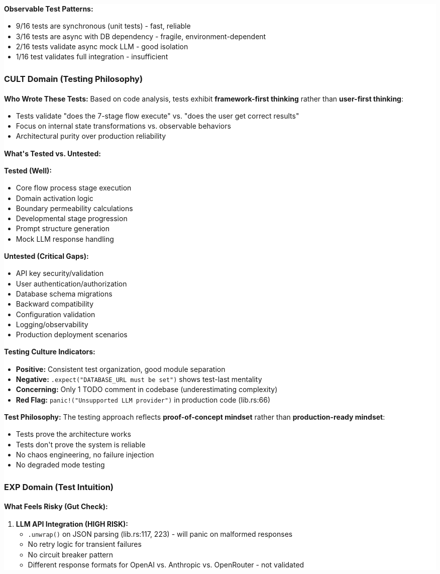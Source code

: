**Observable Test Patterns:**
- 9/16 tests are synchronous (unit tests) - fast, reliable
- 3/16 tests are async with DB dependency - fragile, environment-dependent
- 2/16 tests validate async mock LLM - good isolation
- 1/16 test validates full integration - insufficient

### CULT Domain (Testing Philosophy)

**Who Wrote These Tests:**
Based on code analysis, tests exhibit **framework-first thinking** rather than **user-first thinking**:
- Tests validate "does the 7-stage flow execute" vs. "does the user get correct results"
- Focus on internal state transformations vs. observable behaviors
- Architectural purity over production reliability

**What's Tested vs. Untested:**

**Tested (Well):**
- Core flow process stage execution
- Domain activation logic
- Boundary permeability calculations
- Developmental stage progression
- Prompt structure generation
- Mock LLM response handling

**Untested (Critical Gaps):**
- API key security/validation
- User authentication/authorization
- Database schema migrations
- Backward compatibility
- Configuration validation
- Logging/observability
- Production deployment scenarios

**Testing Culture Indicators:**
- **Positive:** Consistent test organization, good module separation
- **Negative:** `.expect("DATABASE_URL must be set")` shows test-last mentality
- **Concerning:** Only 1 TODO comment in codebase (underestimating complexity)
- **Red Flag:** `panic!("Unsupported LLM provider")` in production code (lib.rs:66)

**Test Philosophy:**
The testing approach reflects **proof-of-concept mindset** rather than **production-ready mindset**:
- Tests prove the architecture works
- Tests don't prove the system is reliable
- No chaos engineering, no failure injection
- No degraded mode testing

### EXP Domain (Test Intuition)

**What Feels Risky (Gut Check):**

1. **LLM API Integration (HIGH RISK):**
   - `.unwrap()` on JSON parsing (lib.rs:117, 223) - will panic on malformed responses
   - No retry logic for transient failures
   - No circuit breaker pattern
   - Different response formats for OpenAI vs. Anthropic vs. OpenRouter - not validated
